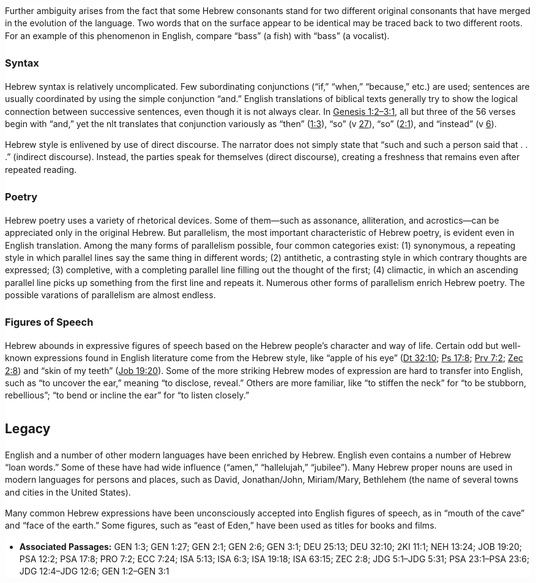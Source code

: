 Further ambiguity arises from the fact that some Hebrew consonants stand for two different original consonants that have merged in the evolution of the language. Two words that on the surface appear to be identical may be traced back to two different roots. For an example of this phenomenon in English, compare “bass” (a fish) with “bass” (a vocalist).

### Syntax

Hebrew syntax is relatively uncomplicated. Few subordinating conjunctions (“if,” “when,” “because,” etc.) are used; sentences are usually coordinated by using the simple conjunction “and.” English translations of biblical texts generally try to show the logical connection between successive sentences, even though it is not always clear. In [Genesis 1:2–3:1](https://ref.ly/Gen1:2-Gen3:1), all but three of the 56 verses begin with “and,” yet the nlt translates that conjunction variously as “then” ([1:3](https://ref.ly/Gen1:3)), “so” (v [27](https://ref.ly/Gen1:27)), “so” ([2:1](https://ref.ly/Gen2:1)), and “instead” (v [6](https://ref.ly/Gen2:6)).

Hebrew style is enlivened by use of direct discourse. The narrator does not simply state that “such and such a person said that . . .” (indirect discourse). Instead, the parties speak for themselves (direct discourse), creating a freshness that remains even after repeated reading.

### Poetry

Hebrew poetry uses a variety of rhetorical devices. Some of them—such as assonance, alliteration, and acrostics—can be appreciated only in the original Hebrew. But parallelism, the most important characteristic of Hebrew poetry, is evident even in English translation. Among the many forms of parallelism possible, four common categories exist: (1\) synonymous, a repeating style in which parallel lines say the same thing in different words; (2\) antithetic, a contrasting style in which contrary thoughts are expressed; (3\) completive, with a completing parallel line filling out the thought of the first; (4\) climactic, in which an ascending parallel line picks up something from the first line and repeats it. Numerous other forms of parallelism enrich Hebrew poetry. The possible varations of parallelism are almost endless.

### Figures of Speech

Hebrew abounds in expressive figures of speech based on the Hebrew people’s character and way of life. Certain odd but well\-known expressions found in English literature come from the Hebrew style, like “apple of his eye” ([Dt 32:10](https://ref.ly/Deut32:10); [Ps 17:8](https://ref.ly/Ps17:8); [Prv 7:2](https://ref.ly/Prov7:2); [Zec 2:8](https://ref.ly/Zech2:8)) and “skin of my teeth” ([Job 19:20](https://ref.ly/Job19:20)). Some of the more striking Hebrew modes of expression are hard to transfer into English, such as “to uncover the ear,” meaning “to disclose, reveal.” Others are more familiar, like “to stiffen the neck” for “to be stubborn, rebellious”; “to bend or incline the ear” for “to listen closely.”

Legacy
------

English and a number of other modern languages have been enriched by Hebrew. English even contains a number of Hebrew “loan words.” Some of these have had wide influence (“amen,” “hallelujah,” “jubilee”). Many Hebrew proper nouns are used in modern languages for persons and places, such as David, Jonathan/John, Miriam/Mary, Bethlehem (the name of several towns and cities in the United States).

Many common Hebrew expressions have been unconsciously accepted into English figures of speech, as in “mouth of the cave” and “face of the earth.” Some figures, such as “east of Eden,” have been used as titles for books and films.

* **Associated Passages:** GEN 1:3; GEN 1:27; GEN 2:1; GEN 2:6; GEN 3:1; DEU 25:13; DEU 32:10; 2KI 11:1; NEH 13:24; JOB 19:20; PSA 12:2; PSA 17:8; PRO 7:2; ECC 7:24; ISA 5:13; ISA 6:3; ISA 19:18; ISA 63:15; ZEC 2:8; JDG 5:1–JDG 5:31; PSA 23:1–PSA 23:6; JDG 12:4–JDG 12:6; GEN 1:2–GEN 3:1

